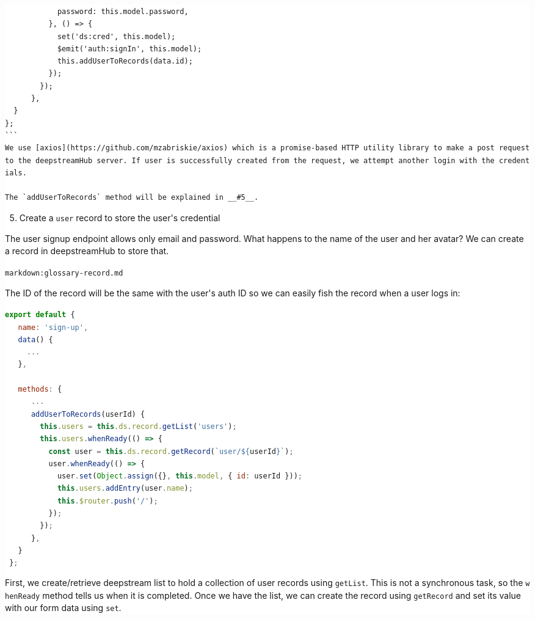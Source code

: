                 password: this.model.password,
              }, () => {
                set('ds:cred', this.model);
                $emit('auth:signIn', this.model);
                this.addUserToRecords(data.id);
              });
            });
          },
      }
    };
    ```
    We use [axios](https://github.com/mzabriskie/axios) which is a promise-based HTTP utility library to make a post request to the deepstreamHub server. If user is successfully created from the request, we attempt another login with the credentials.

    The `addUserToRecords` method will be explained in __#5__.

5. Create a `user` record to store the user's credential

The user signup endpoint allows only email and password. What happens to the name of the user and her avatar? We can create a record in deepstreamHub to store that. 

`markdown:glossary-record.md`


The ID of the record will be the same with the user's auth ID so we can easily fish the record when a user logs in:

```js
export default {
   name: 'sign-up',
   data() {
     ...
   },
  
   methods: {
      ...
      addUserToRecords(userId) {
        this.users = this.ds.record.getList('users');
        this.users.whenReady(() => {
          const user = this.ds.record.getRecord(`user/${userId}`);
          user.whenReady(() => {
            user.set(Object.assign({}, this.model, { id: userId }));
            this.users.addEntry(user.name);
            this.$router.push('/');
          });
        });
      },
   }
 };
```

First, we create/retrieve deepstream list to hold a collection of user records using `getList`. This is not a synchronous task, so the `whenReady` method tells us when it is completed. Once we have the list, we can create the record using `getRecord` and set its value with our form data using `set`.
